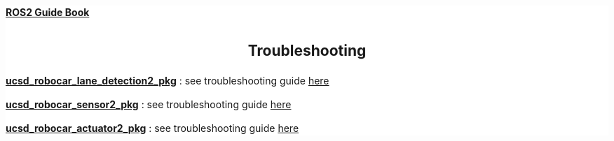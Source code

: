 <a href="https://docs.google.com/document/d/1DJgVLnu_vN-IXKD3QrQVF3W-JC6RiQPVugHeFAioB58/edit?usp=sharing" >**ROS2 Guide Book**</a>


<div align="center">

## Troubleshooting

</div>

[**ucsd_robocar_lane_detection2_pkg**](#ucsd_robocar_lane_detection2_pkg) : see troubleshooting guide <a href="https://gitlab.com/ucsd_robocar2/ucsd_robocar_lane_detection2_pkg/-/tree/master#troubleshooting" >here</a>

[**ucsd_robocar_sensor2_pkg**](#ucsd-robocar-sensor2-pkg) : see troubleshooting guide <a href="https://gitlab.com/ucsd_robocar2/ucsd_robocar_sensor2_pkg#troubleshooting" >here</a>

[**ucsd_robocar_actuator2_pkg**](#ucsd-robocar-actuator2-pkg) : see troubleshooting guide <a href="https://gitlab.com/ucsd_robocar2/ucsd_robocar_actuator2_pkg#troubleshooting" >here</a>


<div align="center">
